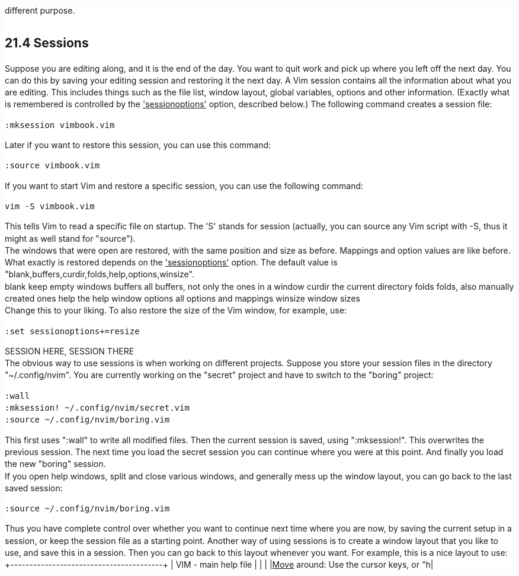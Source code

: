 different purpose.</div>
<div class="old-help-para"><h2 class="help-heading"><span class="help-heading-tags"><a name="21.4"></a><span class="help-tag">21.4</span>  	Sessions</span></h2></div>
<div class="old-help-para">Suppose you are editing along, and it is the end of the day.  You want to quit
work and pick up where you left off the next day.  You can do this by saving
your editing session and restoring it the next day.
   A Vim session contains all the information about what you are editing.
This includes things such as the file list, window layout, global variables,
options and other information.  (Exactly what is remembered is controlled by
the <a href="/neovim-docs-web/en/options#'sessionoptions'">'sessionoptions'</a> option, described below.)
   The following command creates a session file:<pre>:mksession vimbook.vim</pre>
Later if you want to restore this session, you can use this command:<pre>:source vimbook.vim</pre>
If you want to start Vim and restore a specific session, you can use the
following command:<pre>vim -S vimbook.vim</pre>
This tells Vim to read a specific file on startup.  The 'S' stands for
session (actually, you can source any Vim script with -S, thus it might as
well stand for "source").</div>
<div class="old-help-para">The windows that were open are restored, with the same position and size as
before.  Mappings and option values are like before.
   What exactly is restored depends on the <a href="/neovim-docs-web/en/options#'sessionoptions'">'sessionoptions'</a> option.  The
default value is "blank,buffers,curdir,folds,help,options,winsize".</div>
<div class="old-help-para">	blank		keep empty windows
	buffers		all buffers, not only the ones in a window
	curdir		the current directory
	folds		folds, also manually created ones
	help		the help window
	options		all options and mappings
	winsize		window sizes</div>
<div class="old-help-para">Change this to your liking.  To also restore the size of the Vim window, for
example, use:<pre>:set sessionoptions+=resize</pre>
SESSION HERE, SESSION THERE</div>
<div class="old-help-para">The obvious way to use sessions is when working on different projects.
Suppose you store your session files in the directory "~/.config/nvim".  You
are currently working on the "secret" project and have to switch to the
"boring" project:<pre>:wall
:mksession! ~/.config/nvim/secret.vim
:source ~/.config/nvim/boring.vim</pre>
This first uses ":wall" to write all modified files.  Then the current session
is saved, using ":mksession!".  This overwrites the previous session.  The
next time you load the secret session you can continue where you were at this
point.  And finally you load the new "boring" session.</div>
<div class="old-help-para">If you open help windows, split and close various windows, and generally mess
up the window layout, you can go back to the last saved session:<pre>:source ~/.config/nvim/boring.vim</pre>
Thus you have complete control over whether you want to continue next time
where you are now, by saving the current setup in a session, or keep the
session file as a starting point.
   Another way of using sessions is to create a window layout that you like to
use, and save this in a session.  Then you can go back to this layout whenever
you want.
   For example, this is a nice layout to use:</div>
<div class="old-help-para">	+----------------------------------------+
	|		   VIM - main help file  |
	|					 |
	|<a class="parse-error" target="_blank" title="Report bug... (parse error)" href="https://github.com/neovim/tree-sitter-vimdoc/issues/new?labels=bug&amp;title=parse+error%3A+usr_21.txt+&amp;body=Found+%60tree-sitter-vimdoc%60+parse+error+at%3A+https://neovim.io/doc/user/usr_21.html%0D%0DContext%3A%0D%0D%60%60%60%0D%09%2B----------------------------------------%2B%0A%09%7C%09%09%20%20%20VIM%20-%20main%20help%20file%20%20%7C%0A%09%7C%09%09%09%09%09%20%7C%0A%09%7CMove%20around%3A%20%20Use%20the%20cursor%20keys%2C%20or%20%22h%7C%0A%09%7Chelp.txt%3D%3D%3D%3D%3D%3D%3D%3D%3D%3D%3D%3D%3D%3D%3D%3D%3D%3D%3D%3D%3D%3D%3D%3D%3D%3D%3D%3D%3D%3D%3D%3D%7C%0A%09%7Cexplorer%20%20%20%7C%09%09%09%09%20%7C%0A%09%7Cdir%09%20%20%20%20%7C~%09%09%09%09%20%7C%0D%60%60%60">Move</a> around:  Use the cursor keys, or "h|